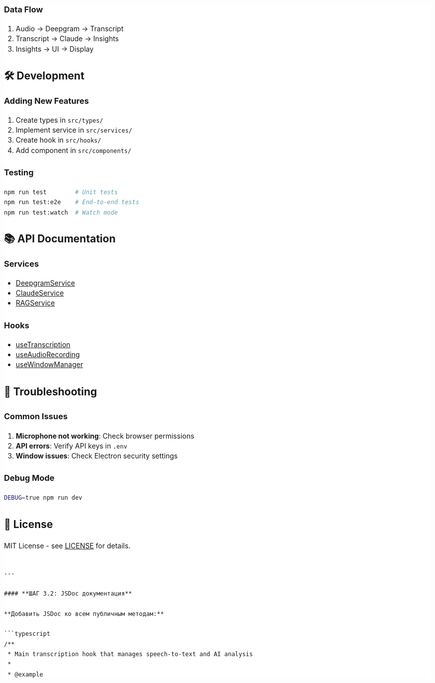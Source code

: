### Data Flow
1. Audio → Deepgram → Transcript
2. Transcript → Claude → Insights
3. Insights → UI → Display

## 🛠️ Development

### Adding New Features
1. Create types in `src/types/`
2. Implement service in `src/services/`
3. Create hook in `src/hooks/`
4. Add component in `src/components/`

### Testing
```bash
npm run test        # Unit tests
npm run test:e2e    # End-to-end tests
npm run test:watch  # Watch mode
```

## 📚 API Documentation

### Services
- [DeepgramService](./docs/services/deepgram.md)
- [ClaudeService](./docs/services/claude.md)
- [RAGService](./docs/services/rag.md)

### Hooks
- [useTranscription](./docs/hooks/useTranscription.md)
- [useAudioRecording](./docs/hooks/useAudioRecording.md)
- [useWindowManager](./docs/hooks/useWindowManager.md)

## 🐛 Troubleshooting

### Common Issues
1. **Microphone not working**: Check browser permissions
2. **API errors**: Verify API keys in `.env`
3. **Window issues**: Check Electron security settings

### Debug Mode
```bash
DEBUG=true npm run dev
```

## 📄 License

MIT License - see [LICENSE](./LICENSE) for details.
```

---

#### **ШАГ 3.2: JSDoc документация**

**Добавить JSDoc ко всем публичным методам:**

```typescript
/**
 * Main transcription hook that manages speech-to-text and AI analysis
 * 
 * @example
```